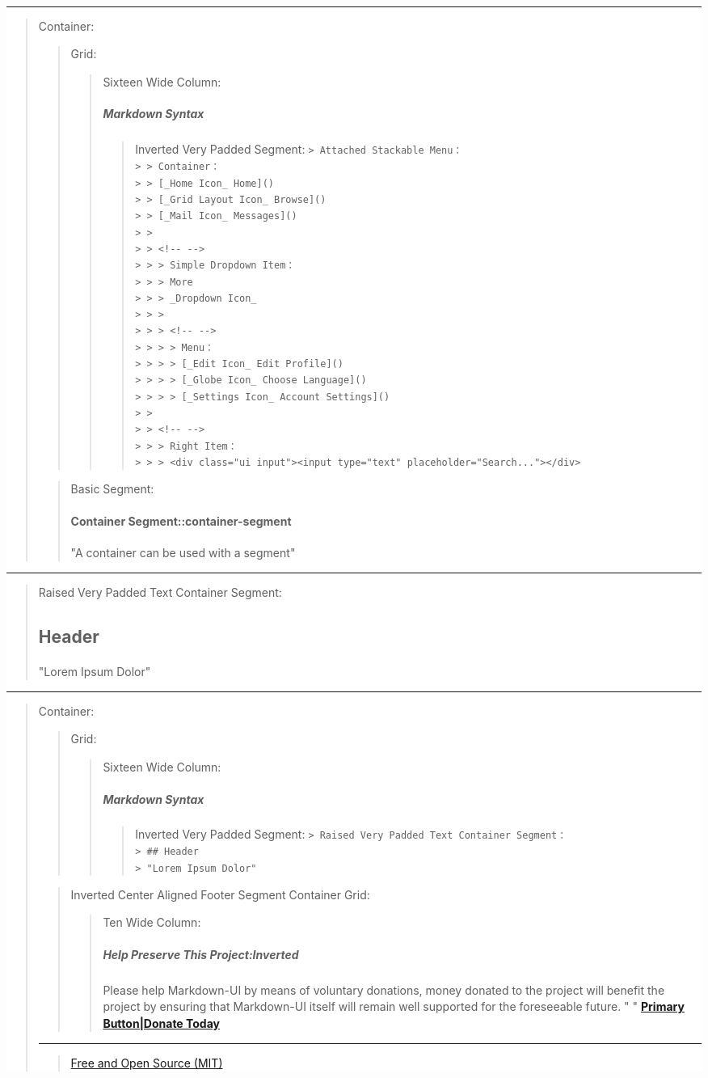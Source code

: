 ____

> Container:
> > Grid:
> > > Sixteen Wide Column:
> > > ##### Markdown Syntax
> > > > Inverted Very Padded Segment:
> > > ``` > Attached Stackable Menu： ``` <br />
> > > ``` > > Container： ``` <br />
> > > ``` > > [_Home Icon_ Home]() ``` <br />
> > > ``` > > [_Grid Layout Icon_ Browse]() ``` <br />
> > > ``` > > [_Mail Icon_ Messages]() ``` <br />
> > > ``` > > ``` <br />
> > > ``` > > <!-- --> ``` <br />
> > > ``` > > > Simple Dropdown Item： ``` <br />
> > > ``` > > > More ``` <br />
> > > ``` > > > _Dropdown Icon_ ``` <br />
> > > ``` > > > ``` <br />
> > > ``` > > > <!-- --> ``` <br />
> > > ``` > > > > Menu： ``` <br />
> > > ``` > > > > [_Edit Icon_ Edit Profile]() ``` <br />
> > > ``` > > > > [_Globe Icon_ Choose Language]() ``` <br />
> > > ``` > > > > [_Settings Icon_ Account Settings]() ``` <br />
> > > ``` > > ``` <br />
> > > ``` > > <!-- --> ``` <br />
> > > ``` > > > Right Item： ``` <br />
> > > ``` > > > <div class="ui input"><input type="text" placeholder="Search..."></div> ``` <br />
>
> 
> > Basic Segment:
> > #### Container Segment::container-segment
> > "A container can be used with a segment"

____

> Raised Very Padded Text Container Segment:
> ## Header
> "Lorem Ipsum Dolor"

____

> Container:
> > Grid:
> > > Sixteen Wide Column:
> > > ##### Markdown Syntax
> > > > Inverted Very Padded Segment:
> > > > ``` > Raised Very Padded Text Container Segment： ``` <br />
> > > > ``` > ## Header ``` <br />
> > > > ``` > "Lorem Ipsum Dolor" ``` <br />
>
> 
> > Inverted Center Aligned Footer Segment Container Grid:
> > > Ten Wide Column:
> > > ##### Help Preserve This Project:Inverted
> > > Please help Markdown-UI by means of voluntary donations, money donated to the project will benefit the project by ensuring that Markdown-UI itself will remain well supported for the foreseeable future.
> > > " "
> > > [__Primary Button|Donate Today__](PAYPAL_BUTTON)
> ____
> > [Free and Open Source (MIT)](http：//markdown-ui.mit-license.org)